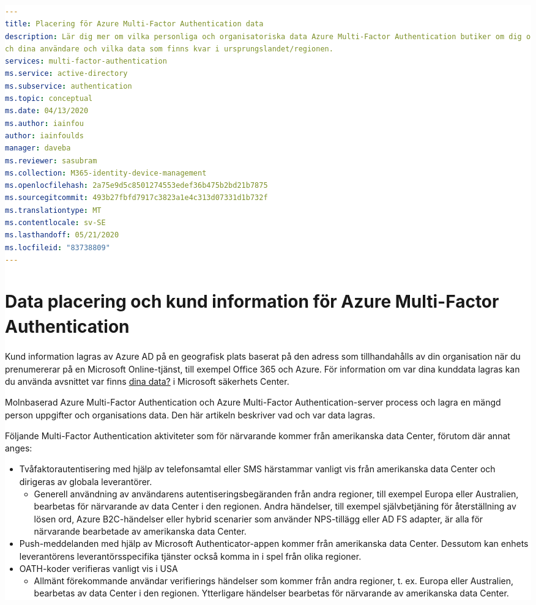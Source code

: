 ```yaml
---
title: Placering för Azure Multi-Factor Authentication data
description: Lär dig mer om vilka personliga och organisatoriska data Azure Multi-Factor Authentication butiker om dig och dina användare och vilka data som finns kvar i ursprungslandet/regionen.
services: multi-factor-authentication
ms.service: active-directory
ms.subservice: authentication
ms.topic: conceptual
ms.date: 04/13/2020
ms.author: iainfou
author: iainfoulds
manager: daveba
ms.reviewer: sasubram
ms.collection: M365-identity-device-management
ms.openlocfilehash: 2a75e9d5c8501274553edef36b475b2bd21b7875
ms.sourcegitcommit: 493b27fbfd7917c3823a1e4c313d07331d1b732f
ms.translationtype: MT
ms.contentlocale: sv-SE
ms.lasthandoff: 05/21/2020
ms.locfileid: "83738809"
---
```

# <a name="data-residency-and-customer-data-for-azure-multi-factor-authentication"></a>Data placering och kund information för Azure Multi-Factor Authentication

Kund information lagras av Azure AD på en geografisk plats baserat på den adress som tillhandahålls av din organisation när du prenumererar på en Microsoft Online-tjänst, till exempel Office 365 och Azure. För information om var dina kunddata lagras kan du använda avsnittet var finns [dina data?](https://www.microsoft.com/trustcenter/privacy/where-your-data-is-located) i Microsoft säkerhets Center.

Molnbaserad Azure Multi-Factor Authentication och Azure Multi-Factor Authentication-server process och lagra en mängd person uppgifter och organisations data. Den här artikeln beskriver vad och var data lagras.

Följande Multi-Factor Authentication aktiviteter som för närvarande kommer från amerikanska data Center, förutom där annat anges:

* Tvåfaktorautentisering med hjälp av telefonsamtal eller SMS härstammar vanligt vis från amerikanska data Center och dirigeras av globala leverantörer.
    * Generell användning av användarens autentiseringsbegäranden från andra regioner, till exempel Europa eller Australien, bearbetas för närvarande av data Center i den regionen. Andra händelser, till exempel självbetjäning för återställning av lösen ord, Azure B2C-händelser eller hybrid scenarier som använder NPS-tillägg eller AD FS adapter, är alla för närvarande bearbetade av amerikanska data Center.
* Push-meddelanden med hjälp av Microsoft Authenticator-appen kommer från amerikanska data Center. Dessutom kan enhets leverantörens leverantörsspecifika tjänster också komma in i spel från olika regioner.
* OATH-koder verifieras vanligt vis i USA
    * Allmänt förekommande användar verifierings händelser som kommer från andra regioner, t. ex. Europa eller Australien, bearbetas av data Center i den regionen. Ytterligare händelser bearbetas för närvarande av amerikanska data Center.
